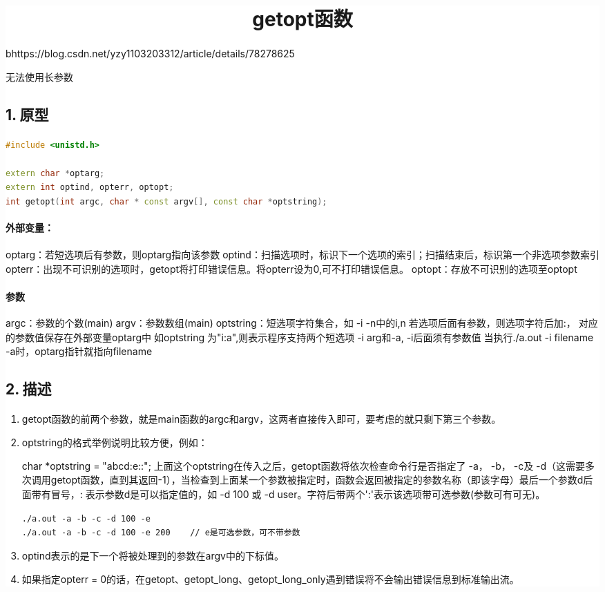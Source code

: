<h1 align="center">getopt函数</h1>

bhttps://blog.csdn.net/yzy1103203312/article/details/78278625



无法使用长参数

## 1. 原型

```c++
#include <unistd.h>
 
extern char *optarg;
extern int optind, opterr, optopt;
int getopt(int argc, char * const argv[], const char *optstring);
```



#### 外部变量：

optarg：若短选项后有参数，则optarg指向该参数
optind：扫描选项时，标识下一个选项的索引；扫描结束后，标识第一个非选项参数索引
opterr：出现不可识别的选项时，getopt将打印错误信息。将opterr设为0,可不打印错误信息。
optopt：存放不可识别的选项至optopt

#### 参数

argc：参数的个数(main)
argv：参数数组(main)
optstring：短选项字符集合，如 -i -n中的i,n
若选项后面有参数，则选项字符后加:， 对应的参数值保存在外部变量optarg中
如optstring 为"i:a",则表示程序支持两个短选项 -i arg和-a, -i后面须有参数值
当执行./a.out -i filename -a时，optarg指针就指向filename



## 2. 描述

1. getopt函数的前两个参数，就是main函数的argc和argv，这两者直接传入即可，要考虑的就只剩下第三个参数。

2. optstring的格式举例说明比较方便，例如：

     char *optstring = "abcd:e::";
   上面这个optstring在传入之后，getopt函数将依次检查命令行是否指定了 -a， -b， -c及 -d（这需要多次调用getopt函数，直到其返回-1），当检查到上面某一个参数被指定时，函数会返回被指定的参数名称（即该字母）最后一个参数d后面带有冒号，: 表示参数d是可以指定值的，如 -d 100 或 -d user。字符后带两个':'表示该选项带可选参数(参数可有可无)。

   ```shell
   ./a.out -a -b -c -d 100 -e
   ./a.out -a -b -c -d 100 -e 200    // e是可选参数，可不带参数
   ```

   

3. optind表示的是下一个将被处理到的参数在argv中的下标值。

4. 如果指定opterr = 0的话，在getopt、getopt_long、getopt_long_only遇到错误将不会输出错误信息到标准输出流。

